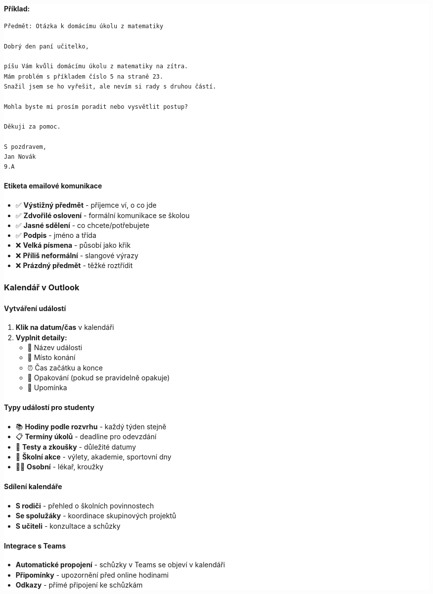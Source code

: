 **Příklad:**
```
Předmět: Otázka k domácímu úkolu z matematiky

Dobrý den paní učitelko,

píšu Vám kvůli domácímu úkolu z matematiky na zítra. 
Mám problém s příkladem číslo 5 na straně 23. 
Snažil jsem se ho vyřešit, ale nevím si rady s druhou částí.

Mohla byste mi prosím poradit nebo vysvětlit postup?

Děkuji za pomoc.

S pozdravem,
Jan Novák
9.A
```

#### Etiketa emailové komunikace
- ✅ **Výstižný předmět** - příjemce ví, o co jde
- ✅ **Zdvořilé oslovení** - formální komunikace se školou
- ✅ **Jasné sdělení** - co chcete/potřebujete
- ✅ **Podpis** - jméno a třída
- ❌ **Velká písmena** - působí jako křik
- ❌ **Příliš neformální** - slangové výrazy
- ❌ **Prázdný předmět** - těžké roztřídit

### Kalendář v Outlook

#### Vytváření událostí
1. **Klik na datum/čas** v kalendáři
2. **Vyplnit detaily:**
   - 📝 Název události
   - 📍 Místo konání
   - ⏰ Čas začátku a konce
   - 🔄 Opakování (pokud se pravidelně opakuje)
   - 🔔 Upomínka

#### Typy událostí pro studenty
- 📚 **Hodiny podle rozvrhu** - každý týden stejně
- 📋 **Termíny úkolů** - deadline pro odevzdání
- 📝 **Testy a zkoušky** - důležité datumy
- 🎪 **Školní akce** - výlety, akademie, sportovní dny
- 👨‍⚕️ **Osobní** - lékař, kroužky

#### Sdílení kalendáře
- **S rodiči** - přehled o školních povinnostech
- **Se spolužáky** - koordinace skupinových projektů
- **S učiteli** - konzultace a schůzky

#### Integrace s Teams
- **Automatické propojení** - schůzky v Teams se objeví v kalendáři
- **Připomínky** - upozornění před online hodinami
- **Odkazy** - přímé připojení ke schůzkám
